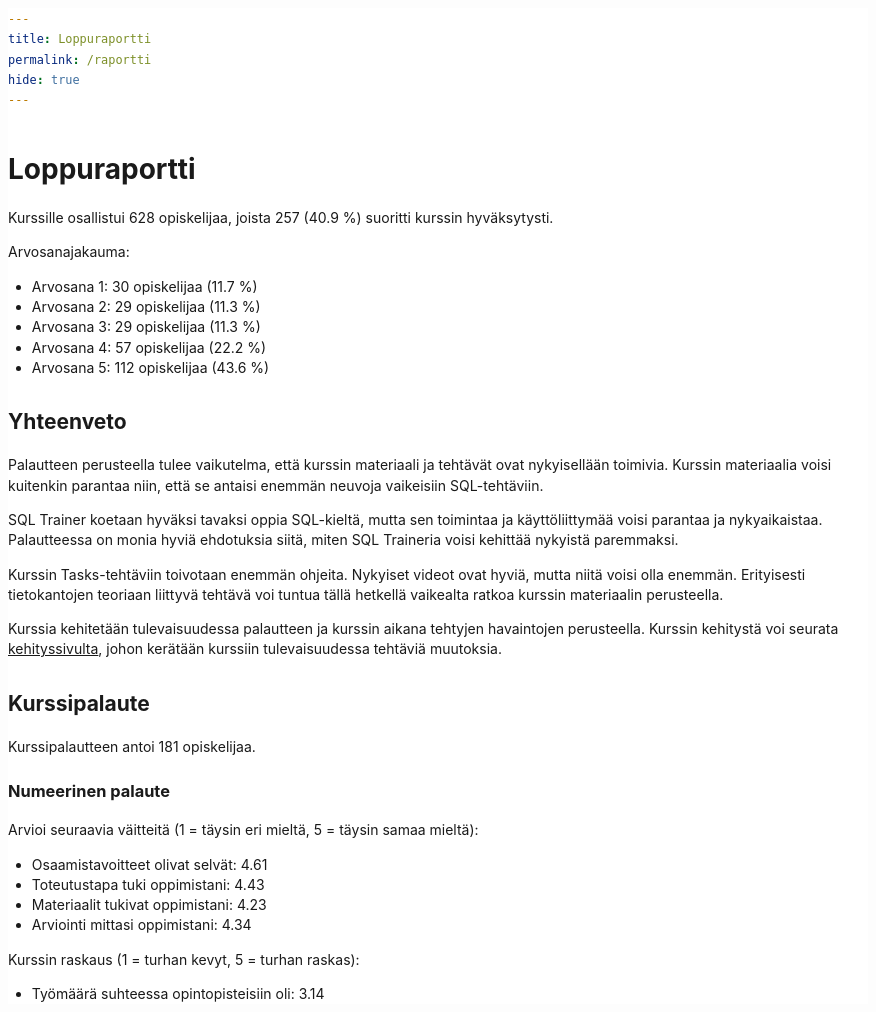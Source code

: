 ```yaml
---
title: Loppuraportti
permalink: /raportti
hide: true
---
```


# Loppuraportti

Kurssille osallistui 628 opiskelijaa, joista 257 (40.9 %) suoritti kurssin hyväksytysti.

Arvosanajakauma:

* Arvosana 1: 30 opiskelijaa (11.7 %)
* Arvosana 2: 29 opiskelijaa (11.3 %)
* Arvosana 3: 29 opiskelijaa (11.3 %)
* Arvosana 4: 57 opiskelijaa (22.2 %)
* Arvosana 5: 112 opiskelijaa (43.6 %)

## Yhteenveto

Palautteen perusteella tulee vaikutelma, että kurssin materiaali ja tehtävät ovat nykyisellään toimivia. Kurssin materiaalia voisi kuitenkin parantaa niin, että se antaisi enemmän neuvoja vaikeisiin SQL-tehtäviin.

SQL Trainer koetaan hyväksi tavaksi oppia SQL-kieltä, mutta sen toimintaa ja käyttöliittymää voisi parantaa ja nykyaikaistaa. Palautteessa on monia hyviä ehdotuksia siitä, miten SQL Traineria voisi kehittää nykyistä paremmaksi.

Kurssin Tasks-tehtäviin toivotaan enemmän ohjeita. Nykyiset videot ovat hyviä, mutta niitä voisi olla enemmän. Erityisesti tietokantojen teoriaan liittyvä tehtävä voi tuntua tällä hetkellä vaikealta ratkoa kurssin materiaalin perusteella.

Kurssia kehitetään tulevaisuudessa palautteen ja kurssin aikana tehtyjen havaintojen perusteella. Kurssin kehitystä voi seurata [kehityssivulta](https://github.com/hy-tikape/kehitys), johon kerätään kurssiin tulevaisuudessa tehtäviä muutoksia.

## Kurssipalaute

Kurssipalautteen antoi 181 opiskelijaa.

### Numeerinen palaute

Arvioi seuraavia väitteitä (1 = täysin eri mieltä, 5 = täysin samaa mieltä):

* Osaamistavoitteet olivat selvät: 4.61
* Toteutustapa tuki oppimistani: 4.43
* Materiaalit tukivat oppimistani: 4.23
* Arviointi mittasi oppimistani: 4.34

Kurssin raskaus (1 = turhan kevyt, 5 = turhan raskas):

* Työmäärä suhteessa opintopisteisiin oli: 3.14
